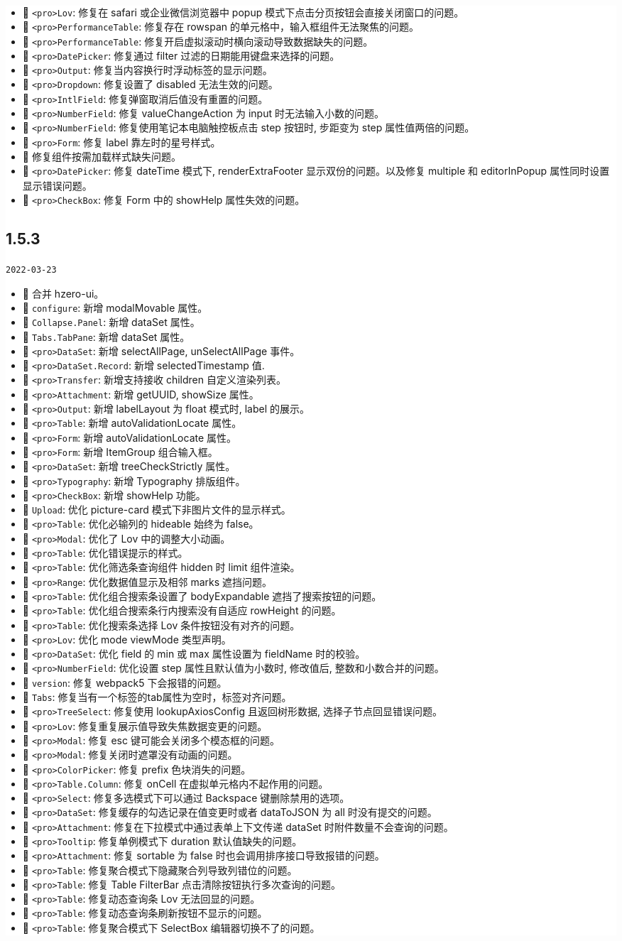 - 🐞 `<pro>Lov`: 修复在 safari 或企业微信浏览器中 popup 模式下点击分页按钮会直接关闭窗口的问题。
- 🐞 `<pro>PerformanceTable`: 修复存在 rowspan 的单元格中，输入框组件无法聚焦的问题。
- 🐞 `<pro>PerformanceTable`: 修复开启虚拟滚动时横向滚动导致数据缺失的问题。
- 🐞 `<pro>DatePicker`: 修复通过 filter 过滤的日期能用键盘来选择的问题。
- 🐞 `<pro>Output`: 修复当内容换行时浮动标签的显示问题。
- 🐞 `<pro>Dropdown`: 修复设置了 disabled 无法生效的问题。
- 🐞 `<pro>IntlField`: 修复弹窗取消后值没有重置的问题。
- 🐞 `<pro>NumberField`: 修复 valueChangeAction 为 input 时无法输入小数的问题。
- 🐞 `<pro>NumberField`: 修复使用笔记本电脑触控板点击 step 按钮时, 步距变为 step 属性值两倍的问题。
- 🐞 `<pro>Form`: 修复 label 靠左时的星号样式。
- 🐞 修复组件按需加载样式缺失问题。
- 🐞 `<pro>DatePicker`: 修复 dateTime 模式下, renderExtraFooter 显示双份的问题。以及修复 multiple 和 editorInPopup 属性同时设置显示错误问题。
- 🐞 `<pro>CheckBox`: 修复 Form 中的 showHelp 属性失效的问题。

## 1.5.3

`2022-03-23`

- 🌟 合并 hzero-ui。
- 🌟 `configure`: 新增 modalMovable 属性。
- 🌟 `Collapse.Panel`: 新增 dataSet 属性。
- 🌟 `Tabs.TabPane`: 新增 dataSet 属性。
- 🌟 `<pro>DataSet`: 新增 selectAllPage, unSelectAllPage 事件。
- 🌟 `<pro>DataSet.Record`: 新增 selectedTimestamp 值.
- 🌟 `<pro>Transfer`: 新增支持接收 children 自定义渲染列表。
- 🌟 `<pro>Attachment`: 新增 getUUID, showSize 属性。
- 🌟 `<pro>Output`: 新增 labelLayout 为 float 模式时, label 的展示。
- 🌟 `<pro>Table`: 新增 autoValidationLocate 属性。
- 🌟 `<pro>Form`: 新增 autoValidationLocate 属性。
- 🌟 `<pro>Form`: 新增 ItemGroup 组合输入框。
- 🌟 `<pro>DataSet`: 新增 treeCheckStrictly 属性。
- 🌟 `<pro>Typography`: 新增 Typography 排版组件。
- 🌟 `<pro>CheckBox`: 新增 showHelp 功能。
- 💄 `Upload`: 优化 picture-card 模式下非图片文件的显示样式。
- 💄 `<pro>Table`: 优化必输列的 hideable 始终为 false。
- 💄 `<pro>Modal`: 优化了 Lov 中的调整大小动画。
- 💄 `<pro>Table`: 优化错误提示的样式。
- 💄 `<pro>Table`: 优化筛选条查询组件 hidden 时 limit 组件渲染。
- 💄 `<pro>Range`: 优化数据值显示及相邻 marks 遮挡问题。
- 💄 `<pro>Table`: 优化组合搜索条设置了 bodyExpandable 遮挡了搜索按钮的问题。
- 💄 `<pro>Table`: 优化组合搜索条行内搜索没有自适应 rowHeight 的问题。
- 💄 `<pro>Table`: 优化搜索条选择 Lov 条件按钮没有对齐的问题。
- 💄 `<pro>Lov`: 优化 mode viewMode 类型声明。
- 💄 `<pro>DataSet`: 优化 field 的 min 或 max 属性设置为 fieldName 时的校验。
- 💄 `<pro>NumberField`: 优化设置 step 属性且默认值为小数时, 修改值后, 整数和小数合并的问题。
- 🐞 `version`: 修复 webpack5 下会报错的问题。
- 🐞 `Tabs`: 修复当有一个标签的tab属性为空时，标签对齐问题。
- 🐞 `<pro>TreeSelect`: 修复使用 lookupAxiosConfig 且返回树形数据, 选择子节点回显错误问题。
- 🐞 `<pro>Lov`: 修复重复展示值导致失焦数据变更的问题。
- 🐞 `<pro>Modal`: 修复 esc 键可能会关闭多个模态框的问题。
- 🐞 `<pro>Modal`: 修复关闭时遮罩没有动画的问题。
- 🐞 `<pro>ColorPicker`: 修复 prefix 色块消失的问题。
- 🐞 `<pro>Table.Column`: 修复 onCell 在虚拟单元格内不起作用的问题。
- 🐞 `<pro>Select`: 修复多选模式下可以通过 Backspace 键删除禁用的选项。
- 🐞 `<pro>DataSet`: 修复缓存的勾选记录在值变更时或者 dataToJSON 为 all 时没有提交的问题。
- 🐞 `<pro>Attachment`: 修复在下拉模式中通过表单上下文传递 dataSet 时附件数量不会查询的问题。
- 🐞 `<pro>Tooltip`: 修复单例模式下 duration 默认值缺失的问题。
- 🐞 `<pro>Attachment`: 修复 sortable 为 false 时也会调用排序接口导致报错的问题。
- 🐞 `<pro>Table`: 修复聚合模式下隐藏聚合列导致列错位的问题。
- 🐞 `<pro>Table`: 修复 Table FilterBar 点击清除按钮执行多次查询的问题。
- 🐞 `<pro>Table`: 修复动态查询条 Lov 无法回显的问题。
- 🐞 `<pro>Table`: 修复动态查询条刷新按钮不显示的问题。
- 🐞 `<pro>Table`: 修复聚合模式下 SelectBox 编辑器切换不了的问题。